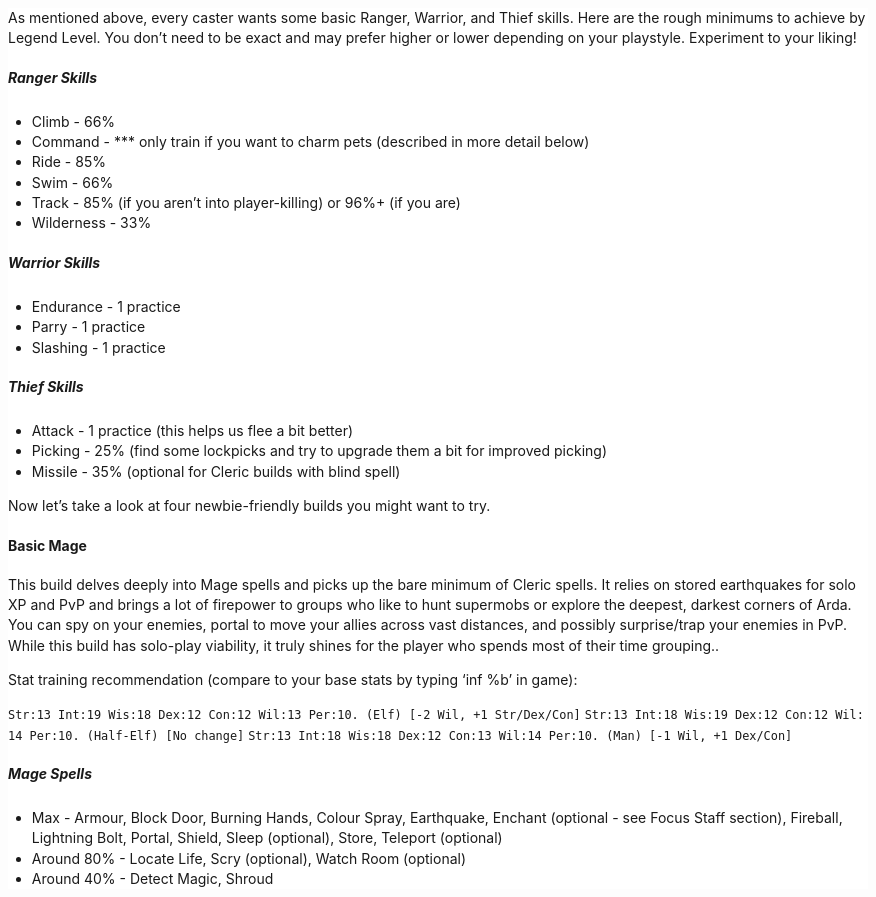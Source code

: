As mentioned above, every caster wants some basic Ranger, Warrior, and
Thief skills. Here are the rough minimums to achieve by Legend Level.
You don’t need to be exact and may prefer higher or lower depending on
your playstyle. Experiment to your liking!

##### Ranger Skills

- Climb - 66%
- Command - \*\*\* only train if you want to charm pets (described in
  more detail below)
- Ride - 85%
- Swim - 66%
- Track - 85% (if you aren’t into player-killing) or 96%+ (if you are)
- Wilderness - 33%

##### Warrior Skills

- Endurance - 1 practice
- Parry - 1 practice
- Slashing - 1 practice

##### Thief Skills

- Attack - 1 practice (this helps us flee a bit better)
- Picking - 25% (find some lockpicks and try to upgrade them a bit for
  improved picking)
- Missile - 35% (optional for Cleric builds with blind spell)

Now let’s take a look at four newbie-friendly builds you might want to
try.

#### Basic Mage

This build delves deeply into Mage spells and picks up the bare minimum
of Cleric spells. It relies on stored earthquakes for solo XP and PvP
and brings a lot of firepower to groups who like to hunt supermobs or
explore the deepest, darkest corners of Arda. You can spy on your
enemies, portal to move your allies across vast distances, and possibly
surprise/trap your enemies in PvP. While this build has solo-play
viability, it truly shines for the player who spends most of their time
grouping..

Stat training recommendation (compare to your base stats by typing ‘inf
%b’ in game):

`Str:13 Int:19 Wis:18 Dex:12 Con:12 Wil:13 Per:10. (Elf) [-2 Wil, +1 Str/Dex/Con]`
`Str:13 Int:18 Wis:19 Dex:12 Con:12 Wil:14 Per:10. (Half-Elf) [No change]`
`Str:13 Int:18 Wis:18 Dex:12 Con:13 Wil:14 Per:10. (Man) [-1 Wil, +1 Dex/Con]`

##### Mage Spells

- Max - Armour, Block Door, Burning Hands, Colour Spray, Earthquake,
  Enchant (optional - see Focus Staff section), Fireball, Lightning
  Bolt, Portal, Shield, Sleep (optional), Store, Teleport (optional)
- Around 80% - Locate Life, Scry (optional), Watch Room (optional)
- Around 40% - Detect Magic, Shroud
